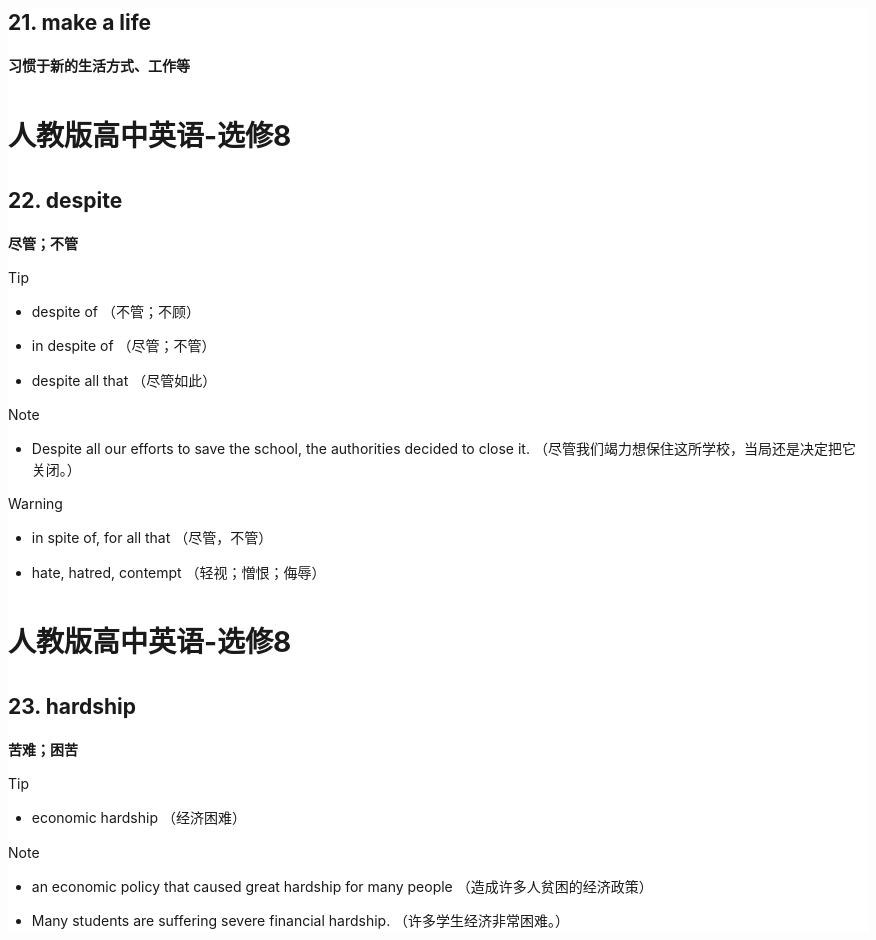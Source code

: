 ## 21. make a life

**习惯于新的生活方式、工作等**

# 人教版高中英语-选修8

## 22. despite

**尽管；不管**

> [!TIP]
>
> - despite of （不管；不顾）
>
> - in despite of （尽管；不管）
>
> - despite all that （尽管如此）
>

> [!NOTE]
>
> - Despite all our efforts to save the school, the authorities decided to close it. （尽管我们竭力想保住这所学校，当局还是决定把它关闭。）
>

> [!WARNING]
>
> - in spite of, for all that （尽管，不管）
>
> - hate, hatred, contempt （轻视；憎恨；侮辱）
>

# 人教版高中英语-选修8

## 23. hardship

**苦难；困苦**

> [!TIP]
>
> - economic hardship （经济困难）
>

> [!NOTE]
>
> - an economic policy that caused great hardship for many people （造成许多人贫困的经济政策）
>
> - Many students are suffering severe financial hardship. （许多学生经济非常困难。）
>
